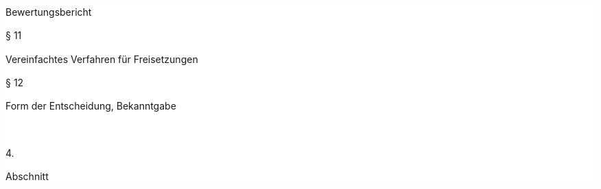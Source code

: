 </td>

<td style colspan="2" align="left" valign="top" charoff="50">

Bewertungsbericht

</td>

</tr>

<tr>

<td style align="left" valign="top" charoff="50">

§ 11

</td>

<td style colspan="2" align="left" valign="top" charoff="50">

Vereinfachtes Verfahren für Freisetzungen

</td>

</tr>

<tr>

<td style align="left" valign="top" charoff="50">

§ 12

</td>

<td style colspan="2" align="left" valign="top" charoff="50">

Form der Entscheidung, Bekanntgabe

</td>

</tr>

<tr>

<td style rowspan="2" align="left" valign="top" charoff="50">

 

</td>

<td style align="left" valign="top" charoff="50">

4\.

</td>

<td style align="left" valign="top" charoff="50">

Abschnitt

</td>

</tr>

<tr>
